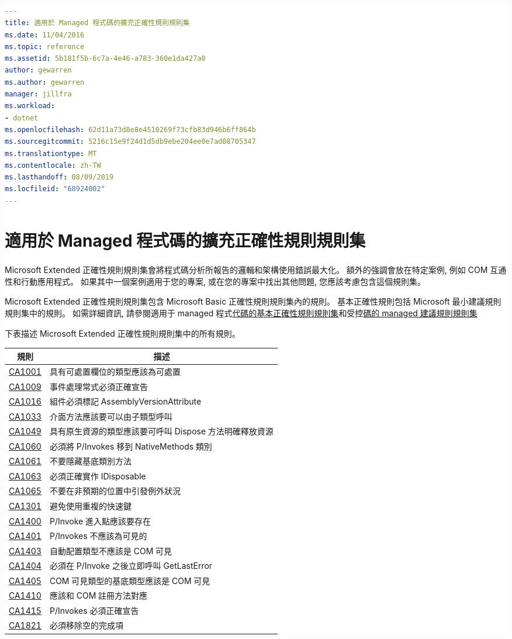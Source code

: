 ```yaml
---
title: 適用於 Managed 程式碼的擴充正確性規則規則集
ms.date: 11/04/2016
ms.topic: reference
ms.assetid: 5b181f5b-6c7a-4e46-a783-360e1da427a0
author: gewarren
ms.author: gewarren
manager: jillfra
ms.workload:
- dotnet
ms.openlocfilehash: 62d11a73d8e8e4510269f73cfb83d946b6ff864b
ms.sourcegitcommit: 5216c15e9f24d1d5db9ebe204ee0e7ad08705347
ms.translationtype: MT
ms.contentlocale: zh-TW
ms.lasthandoff: 08/09/2019
ms.locfileid: "68924002"
---
```

# <a name="extended-correctness-rules-rule-set-for-managed-code"></a>適用於 Managed 程式碼的擴充正確性規則規則集
Microsoft Extended 正確性規則規則集會將程式碼分析所報告的邏輯和架構使用錯誤最大化。 額外的強調會放在特定案例, 例如 COM 互通性和行動應用程式。 如果其中一個案例適用于您的專案, 或在您的專案中找出其他問題, 您應該考慮包含這個規則集。

Microsoft Extended 正確性規則規則集包含 Microsoft Basic 正確性規則規則集內的規則。 基本正確性規則包括 Microsoft 最小建議規則規則集中的規則。 如需詳細資訊, 請參閱適用于 managed 程式[代碼的基本正確性規則規則集](../code-quality/basic-correctness-rules-rule-set-for-managed-code.md)和受控[碼的 managed 建議規則規則集](../code-quality/managed-recommended-rules-rule-set-for-managed-code.md)

下表描述 Microsoft Extended 正確性規則規則集中的所有規則。

|規則|描述|
|----------|-----------------|
|[CA1001](../code-quality/ca1001-types-that-own-disposable-fields-should-be-disposable.md)|具有可處置欄位的類型應該為可處置|
|[CA1009](../code-quality/ca1009-declare-event-handlers-correctly.md)|事件處理常式必須正確宣告|
|[CA1016](../code-quality/ca1016-mark-assemblies-with-assemblyversionattribute.md)|組件必須標記 AssemblyVersionAttribute|
|[CA1033](../code-quality/ca1033-interface-methods-should-be-callable-by-child-types.md)|介面方法應該要可以由子類型呼叫|
|[CA1049](../code-quality/ca1049-types-that-own-native-resources-should-be-disposable.md)|具有原生資源的類型應該要可呼叫 Dispose 方法明確釋放資源|
|[CA1060](../code-quality/ca1060-move-p-invokes-to-nativemethods-class.md)|必須將 P/Invokes 移到 NativeMethods 類別|
|[CA1061](../code-quality/ca1061-do-not-hide-base-class-methods.md)|不要隱藏基底類別方法|
|[CA1063](../code-quality/ca1063-implement-idisposable-correctly.md)|必須正確實作 IDisposable|
|[CA1065](../code-quality/ca1065-do-not-raise-exceptions-in-unexpected-locations.md)|不要在非預期的位置中引發例外狀況|
|[CA1301](../code-quality/ca1301-avoid-duplicate-accelerators.md)|避免使用重複的快速鍵|
|[CA1400](../code-quality/ca1400-p-invoke-entry-points-should-exist.md)|P/Invoke 進入點應該要存在|
|[CA1401](../code-quality/ca1401-p-invokes-should-not-be-visible.md)|P/Invokes 不應該為可見的|
|[CA1403](../code-quality/ca1403-auto-layout-types-should-not-be-com-visible.md)|自動配置類型不應該是 COM 可見|
|[CA1404](../code-quality/ca1404-call-getlasterror-immediately-after-p-invoke.md)|必須在 P/Invoke 之後立即呼叫 GetLastError|
|[CA1405](../code-quality/ca1405-com-visible-type-base-types-should-be-com-visible.md)|COM 可見類型的基底類型應該是 COM 可見|
|[CA1410](../code-quality/ca1410-com-registration-methods-should-be-matched.md)|應該和 COM 註冊方法對應|
|[CA1415](../code-quality/ca1415-declare-p-invokes-correctly.md)|P/Invokes 必須正確宣告|
|[CA1821](../code-quality/ca1821-remove-empty-finalizers.md)|必須移除空的完成項|